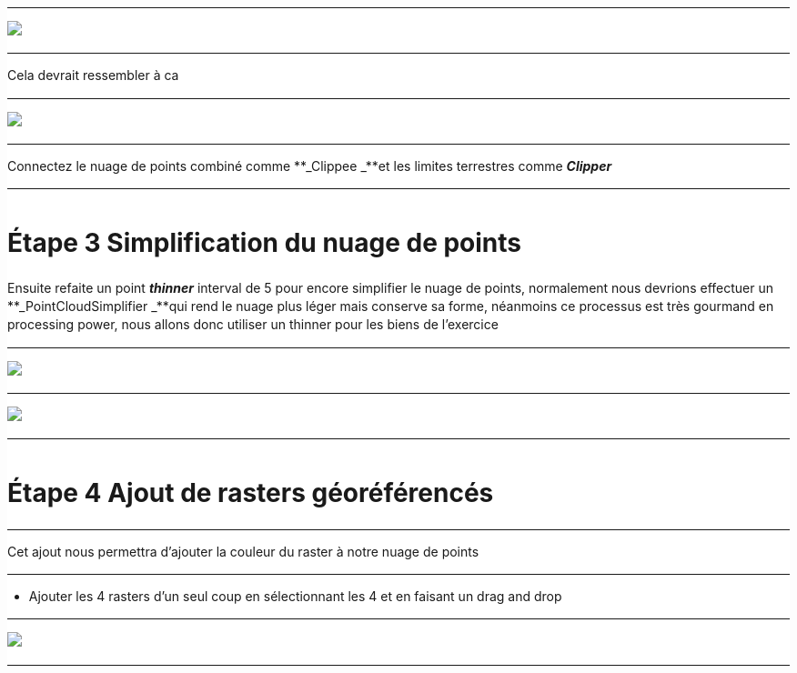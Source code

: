 ****

![](https://lh4.googleusercontent.com/N8oLyYUFKrDe5d40PELVs5f7ldRsfFGRXLrQFmbfyW_H9kvhoLYyjh5FyPXQsRhGKFdHN9NVIUAsRqtRr40-CR33oynozEWF1-SPqe680AupJvACIboTA70LLBNdE8ortKJRR_RUFSaJUFlCpKwW39A)

****

Cela devrait ressembler à ca

****

![](https://lh3.googleusercontent.com/LeUjh99jvbA34qlwbsm18kwZ-L9QI7qCxPSE0HOBrICqmEsdmqLwAByplA2YRFSOmHEPMOBV22RGu-dmnjA_scU6tWaEfRX7Xcn7PZEne29eDffKt8jxv6BlbM43NOyqh1wt2HlrWU413cU7_2DP1Gs)

****

Connectez le nuage de points combiné comme **_Clippee _**et les limites terrestres comme **_Clipper_**

****


# Étape 3 Simplification du nuage de points

Ensuite refaite un point **_thinner_** interval de 5 pour encore simplifier le nuage de points, normalement nous devrions effectuer un **_PointCloudSimplifier _**qui rend le nuage plus léger mais conserve sa forme, néanmoins ce processus est très gourmand en processing power, nous allons donc utiliser un thinner pour les biens de l’exercice

****

![](https://lh6.googleusercontent.com/0JvovJxzjc_j5a-ixNVWooSus8OvFoFJcU1pwy_IFuMeGWwEad-yMytU0zH3eKItQh3bLJkp_JVu0nWIP0XTrY-5H_M1hztt_EgOO1IuRIh8Qc8V7NzHFrjRdj1t_IsF3ap53sCSQO8svHH0N32u5qM)

****

![](https://lh4.googleusercontent.com/PHqKXSmVYdfUmAnuWJM1ssBYy3qjGpecD49aYxHSGALmxFRpCkBCSra8g1d4Vm2wVpFLhpNMKm2JX12NvWaiz_4hZ2fUHu1Km9gjfHUOlgzFmqcBjT-uvKfuGNXBwhUbu6xTYOrecJm9vNAuSdKboPM)

****


# Étape 4 Ajout de rasters géoréférencés 

****

Cet ajout nous permettra d’ajouter la couleur du raster à notre nuage de points

****

- Ajouter les 4 rasters d’un seul coup en sélectionnant les 4 et en faisant un drag and drop

****

![](https://lh5.googleusercontent.com/Kfz3aURKr8Zeq7xNqBIOu6jE7yuXtJTEdE9uxeXzbDjUXIdBd3Y0uyCQVxR9bRlHP09rTwlObwFBy4RrDscD7XE8N3EktebjKcc6yITKp5iePsnSMwRqEccegb8DWLuE5Cw4Uy4NUYdUQSeTUvdi_ZI)

****
